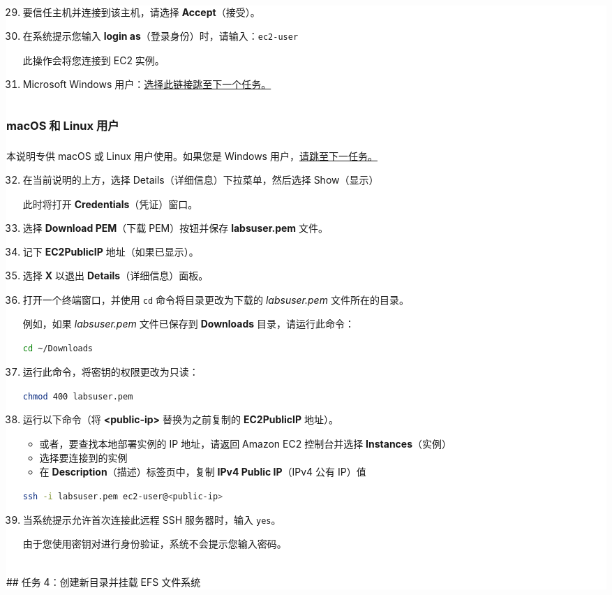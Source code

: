 
29. 要信任主机并连接到该主机，请选择 **Accept**（接受）。

30. 在系统提示您输入 **login as**（登录身份）时，请输入：`ec2-user`

    此操作会将您连接到 EC2 实例。

31. Microsoft Windows 用户：<a href="#ssh-after">选择此链接跳至下一个任务。</a>



<a id='ssh-MACLinux'></a>

### macOS <span style="font-size: 30px; color: #808080;"><i class="fab fa-apple"></i></span> 和 Linux <span style="font-size: 30px; "><i class="fab fa-linux"></i></span> 用户

本说明专供 macOS 或 Linux 用户使用。如果您是 Windows 用户，<a href="#ssh-after">请跳至下一任务。</a>

32. 在当前说明的上方，选择 <span id="ssb_voc_grey">Details</span>（详细信息）下拉菜单，然后选择 <span id="ssb_voc_grey">Show</span>（显示）

    此时将打开 **Credentials**（凭证）窗口。

33. 选择 **Download PEM**（下载 PEM）按钮并保存 **labsuser.pem** 文件。

34. 记下 **EC2PublicIP** 地址（如果已显示）。

35. 选择 **X** 以退出 **Details**（详细信息）面板。

36. 打开一个终端窗口，并使用 `cd` 命令将目录更改为下载的 *labsuser.pem* 文件所在的目录。

    例如，如果 *labsuser.pem* 文件已保存到 **Downloads** 目录，请运行此命令：

    ```bash
    cd ~/Downloads
    ```

37. 运行此命令，将密钥的权限更改为只读：

    ```bash
    chmod 400 labsuser.pem
    ```

38. 运行以下命令（将 **<public-ip\>** 替换为之前复制的 **EC2PublicIP** 地址）。

    * 或者，要查找本地部署实例的 IP 地址，请返回 Amazon EC2 控制台并选择 **Instances**（实例）
    * 选择要连接到的实例
    * 在 **Description**（描述）标签页中，复制 **IPv4 Public IP**（IPv4 公有 IP）值

     ```bash
     ssh -i labsuser.pem ec2-user@<public-ip>
     ```

39. 当系统提示允许首次连接此远程 SSH 服务器时，输入 `yes`。

    由于您使用密钥对进行身份验证，系统不会提示您输入密码。

<a id='ssh-after'></a>

<br/>
## 任务 4：创建新目录并挂载 EFS 文件系统
